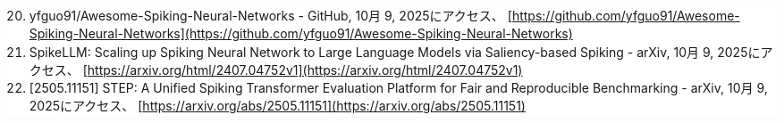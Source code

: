 20. yfguo91/Awesome-Spiking-Neural-Networks \- GitHub, 10月 9, 2025にアクセス、 [https://github.com/yfguo91/Awesome-Spiking-Neural-Networks](https://github.com/yfguo91/Awesome-Spiking-Neural-Networks)  
21. SpikeLLM: Scaling up Spiking Neural Network to Large Language Models via Saliency-based Spiking \- arXiv, 10月 9, 2025にアクセス、 [https://arxiv.org/html/2407.04752v1](https://arxiv.org/html/2407.04752v1)  
22. \[2505.11151\] STEP: A Unified Spiking Transformer Evaluation Platform for Fair and Reproducible Benchmarking \- arXiv, 10月 9, 2025にアクセス、 [https://arxiv.org/abs/2505.11151](https://arxiv.org/abs/2505.11151)